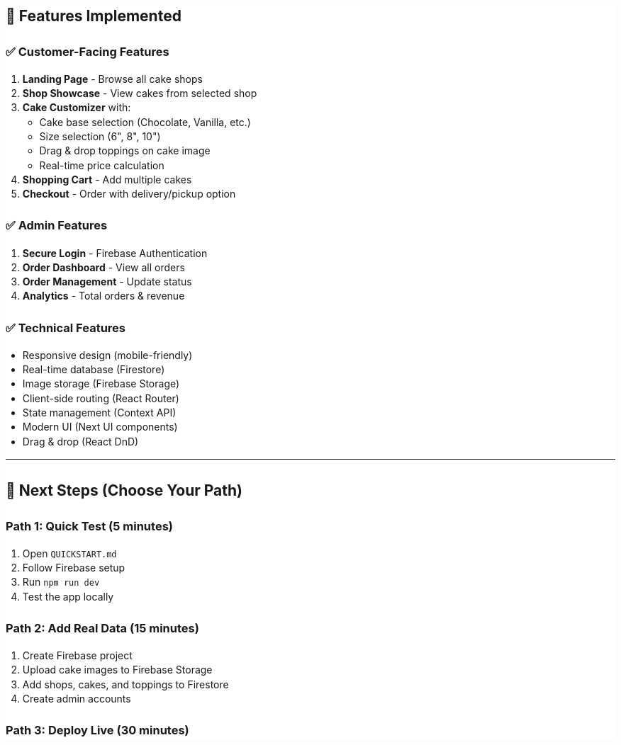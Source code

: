 
## 🎯 Features Implemented

### ✅ Customer-Facing Features

1. **Landing Page** - Browse all cake shops
2. **Shop Showcase** - View cakes from selected shop
3. **Cake Customizer** with:
   - Cake base selection (Chocolate, Vanilla, etc.)
   - Size selection (6", 8", 10")
   - Drag & drop toppings on cake image
   - Real-time price calculation
4. **Shopping Cart** - Add multiple cakes
5. **Checkout** - Order with delivery/pickup option

### ✅ Admin Features

1. **Secure Login** - Firebase Authentication
2. **Order Dashboard** - View all orders
3. **Order Management** - Update status
4. **Analytics** - Total orders & revenue

### ✅ Technical Features

- Responsive design (mobile-friendly)
- Real-time database (Firestore)
- Image storage (Firebase Storage)
- Client-side routing (React Router)
- State management (Context API)
- Modern UI (Next UI components)
- Drag & drop (React DnD)

---

## 🚀 Next Steps (Choose Your Path)

### Path 1: Quick Test (5 minutes)

1. Open `QUICKSTART.md`
2. Follow Firebase setup
3. Run `npm run dev`
4. Test the app locally

### Path 2: Add Real Data (15 minutes)

1. Create Firebase project
2. Upload cake images to Firebase Storage
3. Add shops, cakes, and toppings to Firestore
4. Create admin accounts

### Path 3: Deploy Live (30 minutes)
